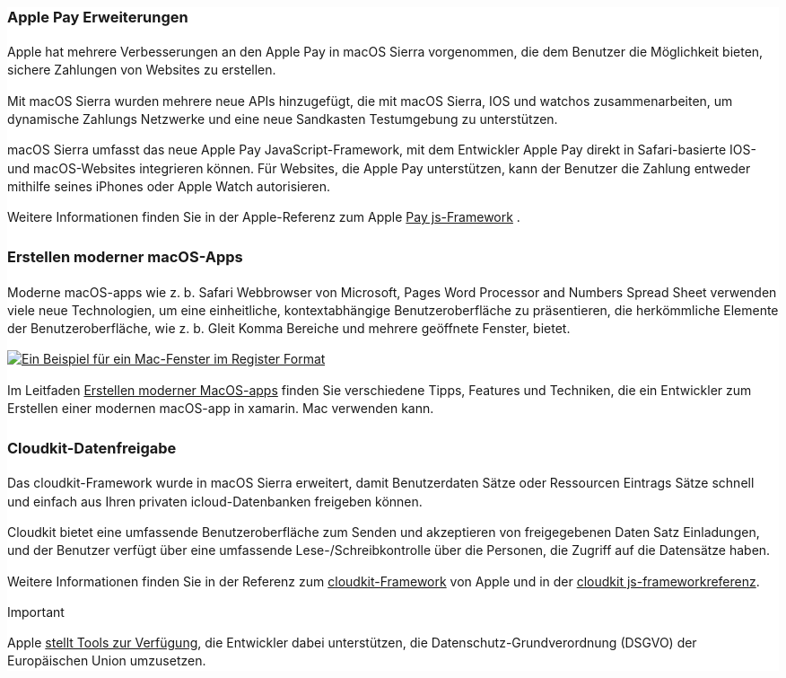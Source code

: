 <a name="Apple-Pay-Enhancements"></a>

### <a name="apple-pay-enhancements"></a>Apple Pay Erweiterungen

Apple hat mehrere Verbesserungen an den Apple Pay in macOS Sierra vorgenommen, die dem Benutzer die Möglichkeit bieten, sichere Zahlungen von Websites zu erstellen.

Mit macOS Sierra wurden mehrere neue APIs hinzugefügt, die mit macOS Sierra, IOS und watchos zusammenarbeiten, um dynamische Zahlungs Netzwerke und eine neue Sandkasten Testumgebung zu unterstützen.

macOS Sierra umfasst das neue Apple Pay JavaScript-Framework, mit dem Entwickler Apple Pay direkt in Safari-basierte IOS-und macOS-Websites integrieren können. Für Websites, die Apple Pay unterstützen, kann der Benutzer die Zahlung entweder mithilfe seines iPhones oder Apple Watch autorisieren.

Weitere Informationen finden Sie in der Apple-Referenz zum Apple [Pay js-Framework](https://developer.apple.com/reference/applepayjs) .

<a name="Building-Modern-macOS-Apps"></a>

### <a name="building-modern-macos-apps"></a>Erstellen moderner macOS-Apps

Moderne macOS-apps wie z. b. Safari Webbrowser von Microsoft, Pages Word Processor and Numbers Spread Sheet verwenden viele neue Technologien, um eine einheitliche, kontextabhängige Benutzeroberfläche zu präsentieren, die herkömmliche Elemente der Benutzeroberfläche, wie z. b. Gleit Komma Bereiche und mehrere geöffnete Fenster, bietet.

[![Ein Beispiel für ein Mac-Fenster im Register Format](images/content08.png)](images/content08.png#lightbox)

Im Leitfaden [Erstellen moderner MacOS-apps](~/mac/platform/introduction-to-macos-sierra/modern-cocoa-apps.md) finden Sie verschiedene Tipps, Features und Techniken, die ein Entwickler zum Erstellen einer modernen macOS-app in xamarin. Mac verwenden kann.

<a name="CloudKit-Data-Sharing"></a>

### <a name="cloudkit-data-sharing"></a>Cloudkit-Datenfreigabe

Das cloudkit-Framework wurde in macOS Sierra erweitert, damit Benutzerdaten Sätze oder Ressourcen Eintrags Sätze schnell und einfach aus Ihren privaten icloud-Datenbanken freigeben können.

Cloudkit bietet eine umfassende Benutzeroberfläche zum Senden und akzeptieren von freigegebenen Daten Satz Einladungen, und der Benutzer verfügt über eine umfassende Lese-/Schreibkontrolle über die Personen, die Zugriff auf die Datensätze haben.

Weitere Informationen finden Sie in der Referenz zum [cloudkit-Framework](https://developer.apple.com/reference/clockkit) von Apple und in der [cloudkit js-frameworkreferenz](https://developer.apple.com/reference/cloudkitjs).

> [!IMPORTANT]
> Apple [stellt Tools zur Verfügung](https://developer.apple.com/support/allowing-users-to-manage-data/), die Entwickler dabei unterstützen, die Datenschutz-Grundverordnung (DSGVO) der Europäischen Union umzusetzen.

<a name="Safari-App-Extensions-Support"></a>
